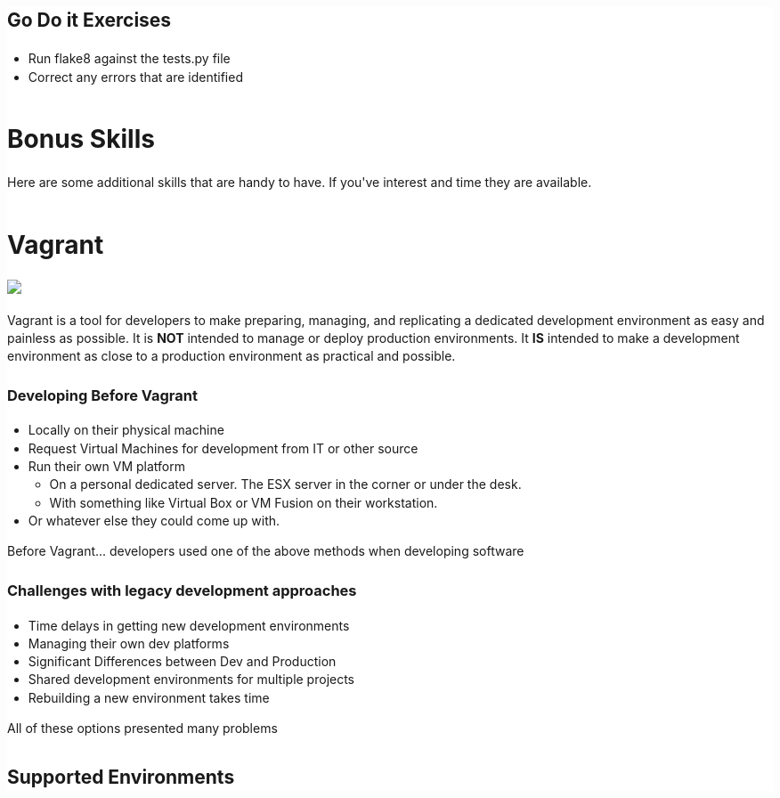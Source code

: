 [item]: # (/slide)

[item]: # (slide)

## Go Do it Exercises

* Run flake8 against the tests.py file 
* Correct any errors that are identified


[item]: # (/slide)



[item]: # (slide)

# Bonus Skills

Here are some additional skills that are handy to have.  If you've interest and time they are available.  

[item]: # (/slide)

[item]: # (slide)

# Vagrant 

![](images/vagrant1.png)

[item]: # (/slide)

Vagrant is a tool for developers to make preparing, managing, and replicating a dedicated development environment as easy and painless as possible.  It is **NOT** intended to manage or deploy production environments.  It **IS** intended to make a development environment as close to a production environment as practical and possible.  

[item]: # (slide)

### Developing Before Vagrant

* Locally on their physical machine 
* Request Virtual Machines for development from IT or other source 
* Run their own VM platform
	* On a personal dedicated server.  The ESX server in the corner or under the desk.  
	* With something like Virtual Box or VM Fusion on their workstation.  
* Or whatever else they could come up with.  

[item]: # (/slide)

Before Vagrant... developers used one of the above methods when developing software

[item]: # (slide)
### Challenges with legacy development approaches 

* Time delays in getting new development environments
* Managing their own dev platforms 
* Significant Differences between Dev and Production
* Shared development environments for multiple projects 
* Rebuilding a new environment takes time

[item]: # (/slide)

All of these options presented many problems

[item]: # (slide)

## Supported Environments
